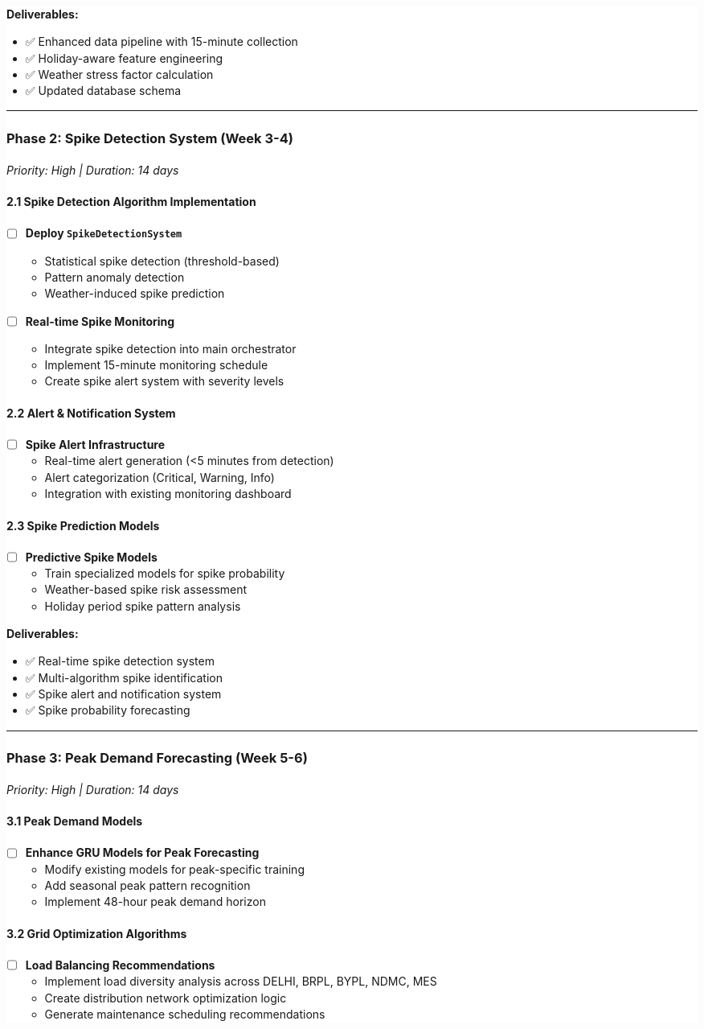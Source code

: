 **Deliverables:**
- ✅ Enhanced data pipeline with 15-minute collection
- ✅ Holiday-aware feature engineering
- ✅ Weather stress factor calculation
- ✅ Updated database schema

---

### **Phase 2: Spike Detection System** (Week 3-4)
*Priority: High | Duration: 14 days*

#### 2.1 Spike Detection Algorithm Implementation
- [ ] **Deploy `SpikeDetectionSystem`**
  - Statistical spike detection (threshold-based)
  - Pattern anomaly detection
  - Weather-induced spike prediction
  
- [ ] **Real-time Spike Monitoring**
  - Integrate spike detection into main orchestrator
  - Implement 15-minute monitoring schedule
  - Create spike alert system with severity levels

#### 2.2 Alert & Notification System
- [ ] **Spike Alert Infrastructure**
  - Real-time alert generation (<5 minutes from detection)
  - Alert categorization (Critical, Warning, Info)
  - Integration with existing monitoring dashboard

#### 2.3 Spike Prediction Models
- [ ] **Predictive Spike Models**
  - Train specialized models for spike probability
  - Weather-based spike risk assessment
  - Holiday period spike pattern analysis

**Deliverables:**
- ✅ Real-time spike detection system
- ✅ Multi-algorithm spike identification
- ✅ Spike alert and notification system
- ✅ Spike probability forecasting

---

### **Phase 3: Peak Demand Forecasting** (Week 5-6)
*Priority: High | Duration: 14 days*

#### 3.1 Peak Demand Models
- [ ] **Enhance GRU Models for Peak Forecasting**
  - Modify existing models for peak-specific training
  - Add seasonal peak pattern recognition
  - Implement 48-hour peak demand horizon

#### 3.2 Grid Optimization Algorithms
- [ ] **Load Balancing Recommendations**
  - Implement load diversity analysis across DELHI, BRPL, BYPL, NDMC, MES
  - Create distribution network optimization logic
  - Generate maintenance scheduling recommendations
